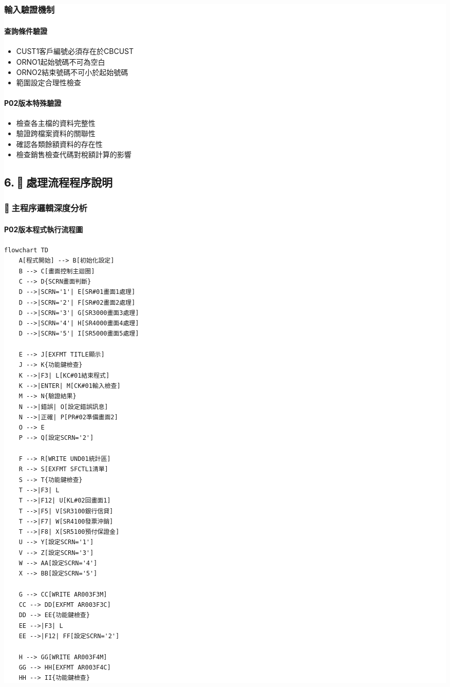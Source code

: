 ### 輸入驗證機制

#### 查詢條件驗證
- CUST1客戶編號必須存在於CBCUST
- ORNO1起始號碼不可為空白
- ORNO2結束號碼不可小於起始號碼
- 範圍設定合理性檢查

#### P02版本特殊驗證
- 檢查各主檔的資料完整性
- 驗證跨檔案資料的關聯性
- 確認各類餘額資料的存在性
- 檢查銷售檢查代碼對稅額計算的影響

## 6. 🎯 處理流程程序說明

### 🎯 主程序邏輯深度分析

#### P02版本程式執行流程圖
```mermaid
flowchart TD
    A[程式開始] --> B[初始化設定]
    B --> C[畫面控制主迴圈]
    C --> D{SCRN畫面判斷}
    D -->|SCRN='1'| E[SR#01畫面1處理]
    D -->|SCRN='2'| F[SR#02畫面2處理]
    D -->|SCRN='3'| G[SR3000畫面3處理]
    D -->|SCRN='4'| H[SR4000畫面4處理]
    D -->|SCRN='5'| I[SR5000畫面5處理]
    
    E --> J[EXFMT TITLE顯示]
    J --> K{功能鍵檢查}
    K -->|F3| L[KC#01結束程式]
    K -->|ENTER| M[CK#01輸入檢查]
    M --> N{驗證結果}
    N -->|錯誤| O[設定錯誤訊息]
    N -->|正確| P[PR#02準備畫面2]
    O --> E
    P --> Q[設定SCRN='2']
    
    F --> R[WRITE UND01統計區]
    R --> S[EXFMT SFCTL1清單]
    S --> T{功能鍵檢查}
    T -->|F3| L
    T -->|F12| U[KL#02回畫面1]
    T -->|F5| V[SR3100銀行信貸]
    T -->|F7| W[SR4100發票沖銷]
    T -->|F8| X[SR5100預付保證金]
    U --> Y[設定SCRN='1']
    V --> Z[設定SCRN='3']
    W --> AA[設定SCRN='4']
    X --> BB[設定SCRN='5']
    
    G --> CC[WRITE AR003F3M]
    CC --> DD[EXFMT AR003F3C]
    DD --> EE{功能鍵檢查}
    EE -->|F3| L
    EE -->|F12| FF[設定SCRN='2']
    
    H --> GG[WRITE AR003F4M]
    GG --> HH[EXFMT AR003F4C]
    HH --> II{功能鍵檢查}
```